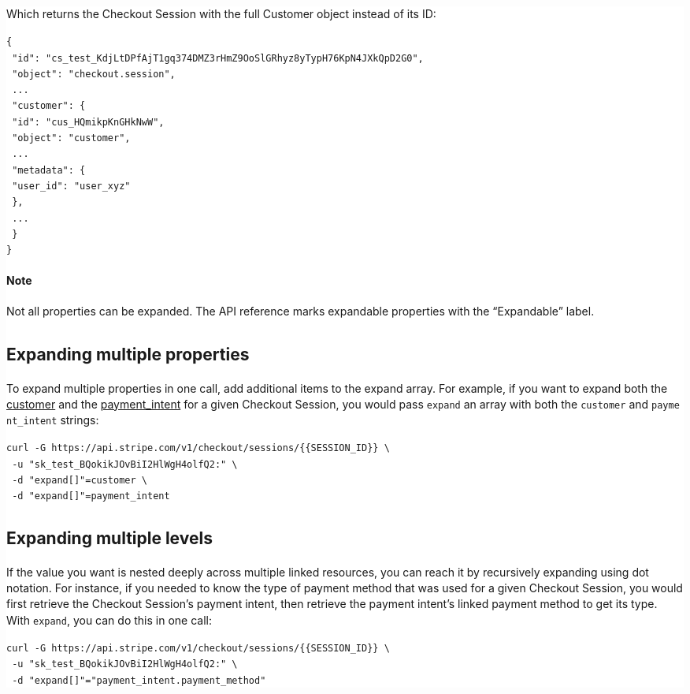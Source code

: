 Which returns the Checkout Session with the full Customer object instead of its
ID:

```
{
 "id": "cs_test_KdjLtDPfAjT1gq374DMZ3rHmZ9OoSlGRhyz8yTypH76KpN4JXkQpD2G0",
 "object": "checkout.session",
 ...
 "customer": {
 "id": "cus_HQmikpKnGHkNwW",
 "object": "customer",
 ...
 "metadata": {
 "user_id": "user_xyz"
 },
 ...
 }
}
```

#### Note

Not all properties can be expanded. The API reference marks expandable
properties with the “Expandable” label.

## Expanding multiple properties

To expand multiple properties in one call, add additional items to the expand
array. For example, if you want to expand both the
[customer](https://docs.stripe.com/api/checkout/sessions/object#checkout_session_object-customer)
and the
[payment_intent](https://docs.stripe.com/api/checkout/sessions/object#checkout_session_object-payment_intent)
for a given Checkout Session, you would pass `expand` an array with both the
`customer` and `payment_intent` strings:

```
curl -G https://api.stripe.com/v1/checkout/sessions/{{SESSION_ID}} \
 -u "sk_test_BQokikJOvBiI2HlWgH4olfQ2:" \
 -d "expand[]"=customer \
 -d "expand[]"=payment_intent
```

## Expanding multiple levels

If the value you want is nested deeply across multiple linked resources, you can
reach it by recursively expanding using dot notation. For instance, if you
needed to know the type of payment method that was used for a given Checkout
Session, you would first retrieve the Checkout Session’s payment intent, then
retrieve the payment intent’s linked payment method to get its type. With
`expand`, you can do this in one call:

```
curl -G https://api.stripe.com/v1/checkout/sessions/{{SESSION_ID}} \
 -u "sk_test_BQokikJOvBiI2HlWgH4olfQ2:" \
 -d "expand[]"="payment_intent.payment_method"
```
